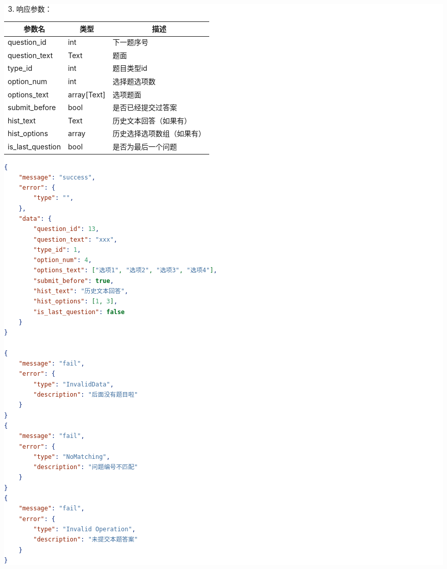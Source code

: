    3. 响应参数：

   | 参数名           | 类型        | 描述                       |
   | ---------------- | ----------- | -------------------------- |
   | question_id      | int         | 下一题序号                 |
   | question_text    | Text        | 题面                       |
   | type_id          | int         | 题目类型id                 |
   | option_num       | int         | 选择题选项数               |
   | options_text     | array[Text] | 选项题面                   |
   | submit_before    | bool        | 是否已经提交过答案         |
   | hist_text        | Text        | 历史文本回答（如果有）     |
   | hist_options     | array       | 历史选择选项数组（如果有） |
   | is_last_question | bool        | 是否为最后一个问题         |

   ```json
   {
       "message": "success",
       "error": {
           "type": "",
       },
       "data": {
           "question_id": 13,
           "question_text": "xxx",
           "type_id": 1,
           "option_num": 4,
           "options_text": ["选项1", "选项2", "选项3", "选项4"],
           "submit_before": true,
           "hist_text": "历史文本回答",
           "hist_options": [1, 3],
           "is_last_question": false
       }
   }
   
   {
       "message": "fail",
       "error": {
           "type": "InvalidData",
           "description": "后面没有题目啦" 
       }
   }
   {
       "message": "fail",
       "error": {
           "type": "NoMatching",
           "description": "问题编号不匹配" 
       }
   }
   {
       "message": "fail",
       "error": {
           "type": "Invalid Operation",
           "description": "未提交本题答案" 
       }
   }
   ```
